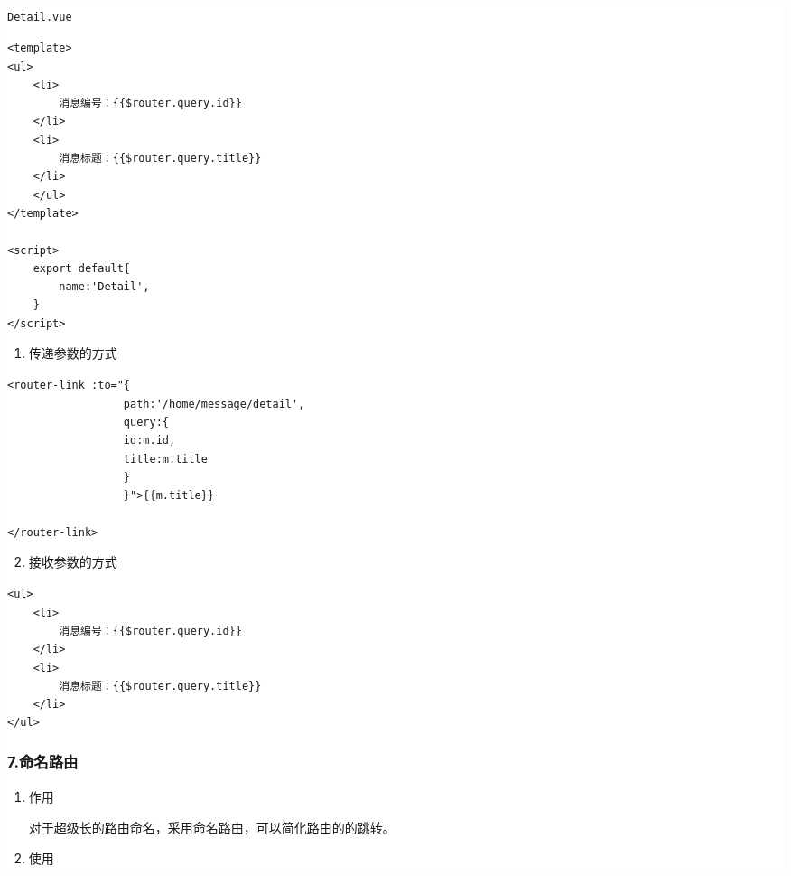 `Detail.vue`

```vue
<template>
<ul>
    <li>
        消息编号：{{$router.query.id}}
    </li>
    <li>
        消息标题：{{$router.query.title}}
    </li>
    </ul>
</template>

<script>
    export default{
        name:'Detail',
    }
</script>
```

1. 传递参数的方式

```vue
<router-link :to="{
                  path:'/home/message/detail',
                  query:{
                  id:m.id,
                  title:m.title
                  }
                  }">{{m.title}}

</router-link>
```

2. 接收参数的方式

```vue
<ul>
    <li>
        消息编号：{{$router.query.id}}
    </li>
    <li>
        消息标题：{{$router.query.title}}
    </li>
</ul>
```

### 7.命名路由

1. 作用

   对于超级长的路由命名，采用命名路由，可以简化路由的的跳转。

2. 使用
